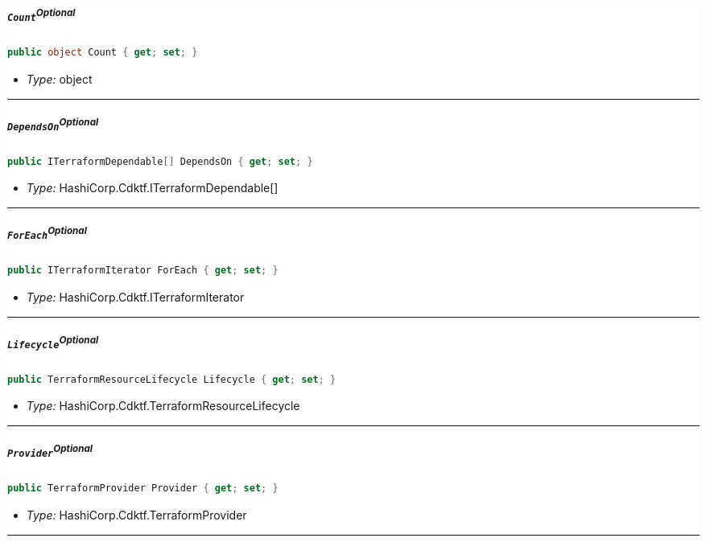 
##### `Count`<sup>Optional</sup> <a name="Count" id="@cdktf/provider-vault.pkiSecretBackendKey.PkiSecretBackendKeyConfig.property.count"></a>

```csharp
public object Count { get; set; }
```

- *Type:* object

---

##### `DependsOn`<sup>Optional</sup> <a name="DependsOn" id="@cdktf/provider-vault.pkiSecretBackendKey.PkiSecretBackendKeyConfig.property.dependsOn"></a>

```csharp
public ITerraformDependable[] DependsOn { get; set; }
```

- *Type:* HashiCorp.Cdktf.ITerraformDependable[]

---

##### `ForEach`<sup>Optional</sup> <a name="ForEach" id="@cdktf/provider-vault.pkiSecretBackendKey.PkiSecretBackendKeyConfig.property.forEach"></a>

```csharp
public ITerraformIterator ForEach { get; set; }
```

- *Type:* HashiCorp.Cdktf.ITerraformIterator

---

##### `Lifecycle`<sup>Optional</sup> <a name="Lifecycle" id="@cdktf/provider-vault.pkiSecretBackendKey.PkiSecretBackendKeyConfig.property.lifecycle"></a>

```csharp
public TerraformResourceLifecycle Lifecycle { get; set; }
```

- *Type:* HashiCorp.Cdktf.TerraformResourceLifecycle

---

##### `Provider`<sup>Optional</sup> <a name="Provider" id="@cdktf/provider-vault.pkiSecretBackendKey.PkiSecretBackendKeyConfig.property.provider"></a>

```csharp
public TerraformProvider Provider { get; set; }
```

- *Type:* HashiCorp.Cdktf.TerraformProvider

---
